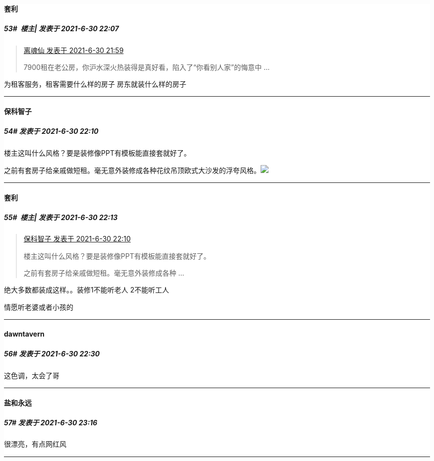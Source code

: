 ####  套利  
##### 53#         楼主| 发表于 2021-6-30 22:07


<blockquote><a href="httphttps://bbs.saraba1st.com/2b/forum.php?mod=redirect&amp;goto=findpost&amp;pid=51795940&amp;ptid=2012860" target="_blank">离魂仙 发表于 2021-6-30 21:59</a>

7900租在老公房，你沪水深火热装得是真好看，陷入了“你看别人家”的悔意中 ...</blockquote>
为租客服务，租客需要什么样的房子 房东就装什么样的房子


*****

####  保科智子  
##### 54#       发表于 2021-6-30 22:10


楼主这叫什么风格？要是装修像PPT有模板能直接套就好了。


之前有套房子给亲戚做短租。毫无意外装修成各种花纹吊顶欧式大沙发的浮夸风格。<img src="https://static.saraba1st.com/image/smiley/face2017/068.png" referrerpolicy="no-referrer">


*****

####  套利  
##### 55#         楼主| 发表于 2021-6-30 22:13


<blockquote><a href="httphttps://bbs.saraba1st.com/2b/forum.php?mod=redirect&amp;goto=findpost&amp;pid=51796049&amp;ptid=2012860" target="_blank">保科智子 发表于 2021-6-30 22:10</a>

楼主这叫什么风格？要是装修像PPT有模板能直接套就好了。


之前有套房子给亲戚做短租。毫无意外装修成各种 ...</blockquote>
绝大多数都装成这样。。装修1不能听老人 2不能听工人 

情愿听老婆或者小孩的


*****

####  dawntavern  
##### 56#       发表于 2021-6-30 22:30


这色调，太会了哥


*****

####  盐和永远  
##### 57#       发表于 2021-6-30 23:16


很漂亮，有点网红风


*****
